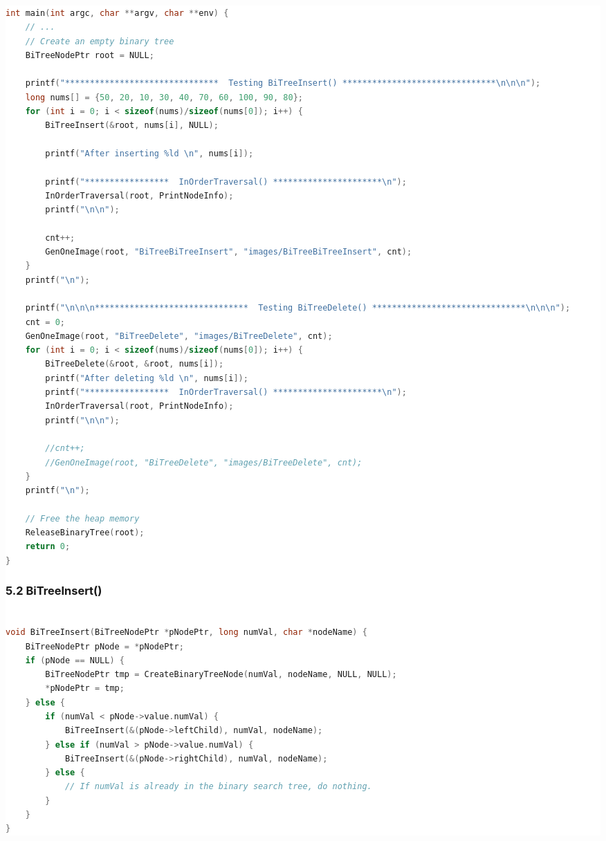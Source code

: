 ```C
int main(int argc, char **argv, char **env) {
    // ...
    // Create an empty binary tree
    BiTreeNodePtr root = NULL;
     
    printf("*******************************  Testing BiTreeInsert() *******************************\n\n\n");
    long nums[] = {50, 20, 10, 30, 40, 70, 60, 100, 90, 80};
    for (int i = 0; i < sizeof(nums)/sizeof(nums[0]); i++) {
        BiTreeInsert(&root, nums[i], NULL);

        printf("After inserting %ld \n", nums[i]);

        printf("*****************  InOrderTraversal() **********************\n");
        InOrderTraversal(root, PrintNodeInfo);
        printf("\n\n");

        cnt++;              
        GenOneImage(root, "BiTreeBiTreeInsert", "images/BiTreeBiTreeInsert", cnt);        
    }
    printf("\n");

    printf("\n\n\n*******************************  Testing BiTreeDelete() *******************************\n\n\n");
    cnt = 0;
    GenOneImage(root, "BiTreeDelete", "images/BiTreeDelete", cnt);
    for (int i = 0; i < sizeof(nums)/sizeof(nums[0]); i++) {                        
        BiTreeDelete(&root, &root, nums[i]);
        printf("After deleting %ld \n", nums[i]);
        printf("*****************  InOrderTraversal() **********************\n");
        InOrderTraversal(root, PrintNodeInfo);
        printf("\n\n");

        //cnt++;              
        //GenOneImage(root, "BiTreeDelete", "images/BiTreeDelete", cnt);        
    }
    printf("\n");  
    
    // Free the heap memory
    ReleaseBinaryTree(root);
    return 0;
}
```

### 5.2 BiTreeInsert()

```C

void BiTreeInsert(BiTreeNodePtr *pNodePtr, long numVal, char *nodeName) {  
    BiTreeNodePtr pNode = *pNodePtr;
    if (pNode == NULL) {
        BiTreeNodePtr tmp = CreateBinaryTreeNode(numVal, nodeName, NULL, NULL);
        *pNodePtr = tmp;
    } else {
        if (numVal < pNode->value.numVal) {
            BiTreeInsert(&(pNode->leftChild), numVal, nodeName);
        } else if (numVal > pNode->value.numVal) {
            BiTreeInsert(&(pNode->rightChild), numVal, nodeName);
        } else {
            // If numVal is already in the binary search tree, do nothing.
        }
    }  
}
```